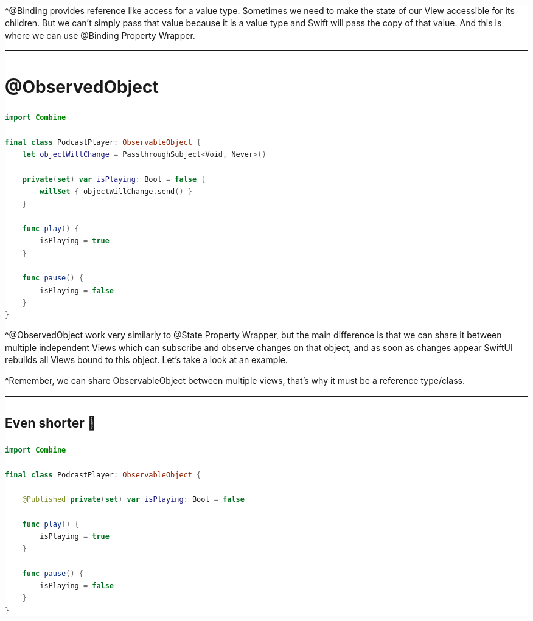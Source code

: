 ^@Binding provides reference like access for a value type. Sometimes we need to make the state of our View accessible for its children. But we can’t simply pass that value because it is a value type and Swift will pass the copy of that value. And this is where we can use @Binding Property Wrapper.

---

# @ObservedObject

```Swift
import Combine

final class PodcastPlayer: ObservableObject {
    let objectWillChange = PassthroughSubject<Void, Never>()

    private(set) var isPlaying: Bool = false {
        willSet { objectWillChange.send() }
    }

    func play() {
        isPlaying = true
    }

    func pause() {
        isPlaying = false
    }
}
```

^@ObservedObject work very similarly to @State Property Wrapper, but the main difference is that we can share it between multiple independent Views which can subscribe and observe changes on that object, and as soon as changes appear SwiftUI rebuilds all Views bound to this object. Let’s take a look at an example.

^Remember, we can share ObservableObject between multiple views, that’s why it must be a reference type/class.

---

## Even shorter 🤩

```Swift
import Combine

final class PodcastPlayer: ObservableObject {

    @Published private(set) var isPlaying: Bool = false

    func play() {
        isPlaying = true
    }

    func pause() {
        isPlaying = false
    }
}
```
